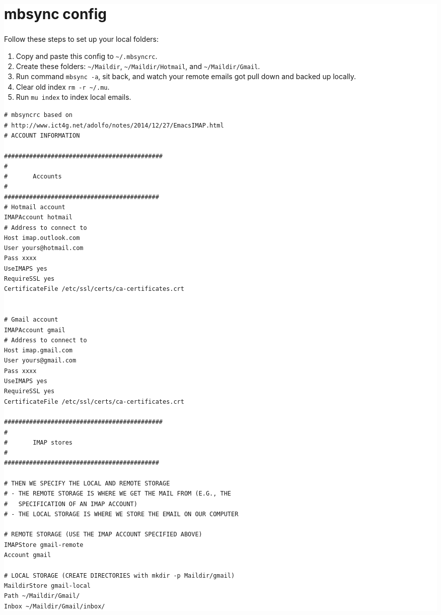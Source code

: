 # mbsync config

Follow these steps to set up your local folders:

1. Copy and paste this config to `~/.mbsyncrc`.
2. Create these folders: `~/Maildir`, `~/Maildir/Hotmail`, and
   `~/Maildir/Gmail`.
3. Run command `mbsync -a`, sit back, and watch your remote emails got
   pull down and backed up locally.
4. Clear old index `rm -r ~/.mu`.
5. Run `mu index` to index local emails.

```shell
# mbsyncrc based on
# http://www.ict4g.net/adolfo/notes/2014/12/27/EmacsIMAP.html
# ACCOUNT INFORMATION

############################################
#
#       Accounts
#
###########################################
# Hotmail account
IMAPAccount hotmail
# Address to connect to
Host imap.outlook.com
User yours@hotmail.com
Pass xxxx
UseIMAPS yes
RequireSSL yes
CertificateFile /etc/ssl/certs/ca-certificates.crt


# Gmail account
IMAPAccount gmail
# Address to connect to
Host imap.gmail.com
User yours@gmail.com
Pass xxxx
UseIMAPS yes
RequireSSL yes
CertificateFile /etc/ssl/certs/ca-certificates.crt

############################################
#
#       IMAP stores
#
###########################################

# THEN WE SPECIFY THE LOCAL AND REMOTE STORAGE
# - THE REMOTE STORAGE IS WHERE WE GET THE MAIL FROM (E.G., THE
#   SPECIFICATION OF AN IMAP ACCOUNT)
# - THE LOCAL STORAGE IS WHERE WE STORE THE EMAIL ON OUR COMPUTER

# REMOTE STORAGE (USE THE IMAP ACCOUNT SPECIFIED ABOVE)
IMAPStore gmail-remote
Account gmail

# LOCAL STORAGE (CREATE DIRECTORIES with mkdir -p Maildir/gmail)
MaildirStore gmail-local
Path ~/Maildir/Gmail/
Inbox ~/Maildir/Gmail/inbox/

```